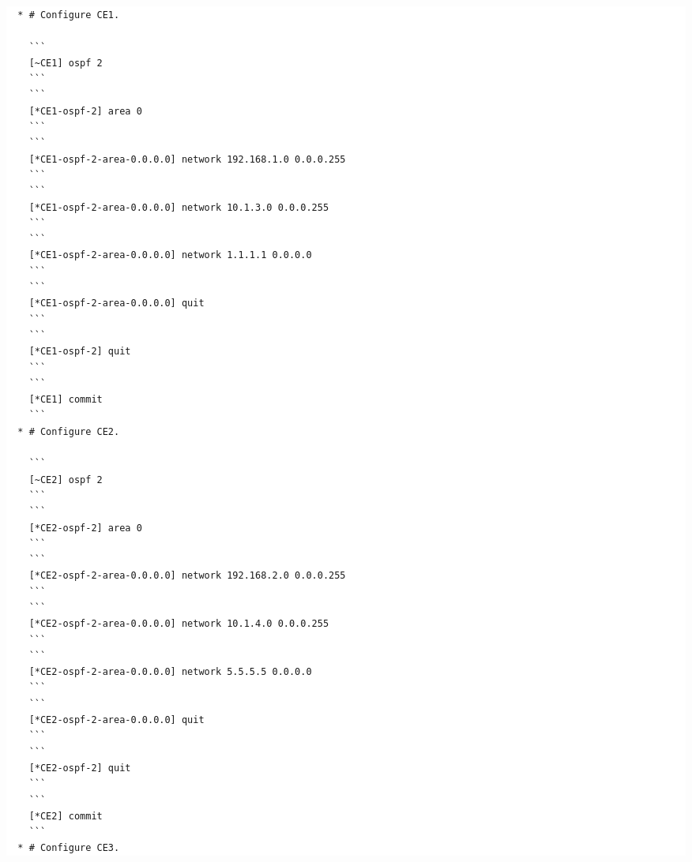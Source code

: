       
      * # Configure CE1.
        
        ```
        [~CE1] ospf 2
        ```
        ```
        [*CE1-ospf-2] area 0
        ```
        ```
        [*CE1-ospf-2-area-0.0.0.0] network 192.168.1.0 0.0.0.255
        ```
        ```
        [*CE1-ospf-2-area-0.0.0.0] network 10.1.3.0 0.0.0.255
        ```
        ```
        [*CE1-ospf-2-area-0.0.0.0] network 1.1.1.1 0.0.0.0
        ```
        ```
        [*CE1-ospf-2-area-0.0.0.0] quit
        ```
        ```
        [*CE1-ospf-2] quit
        ```
        ```
        [*CE1] commit
        ```
      * # Configure CE2.
        
        ```
        [~CE2] ospf 2
        ```
        ```
        [*CE2-ospf-2] area 0
        ```
        ```
        [*CE2-ospf-2-area-0.0.0.0] network 192.168.2.0 0.0.0.255
        ```
        ```
        [*CE2-ospf-2-area-0.0.0.0] network 10.1.4.0 0.0.0.255
        ```
        ```
        [*CE2-ospf-2-area-0.0.0.0] network 5.5.5.5 0.0.0.0
        ```
        ```
        [*CE2-ospf-2-area-0.0.0.0] quit
        ```
        ```
        [*CE2-ospf-2] quit
        ```
        ```
        [*CE2] commit
        ```
      * # Configure CE3.
        